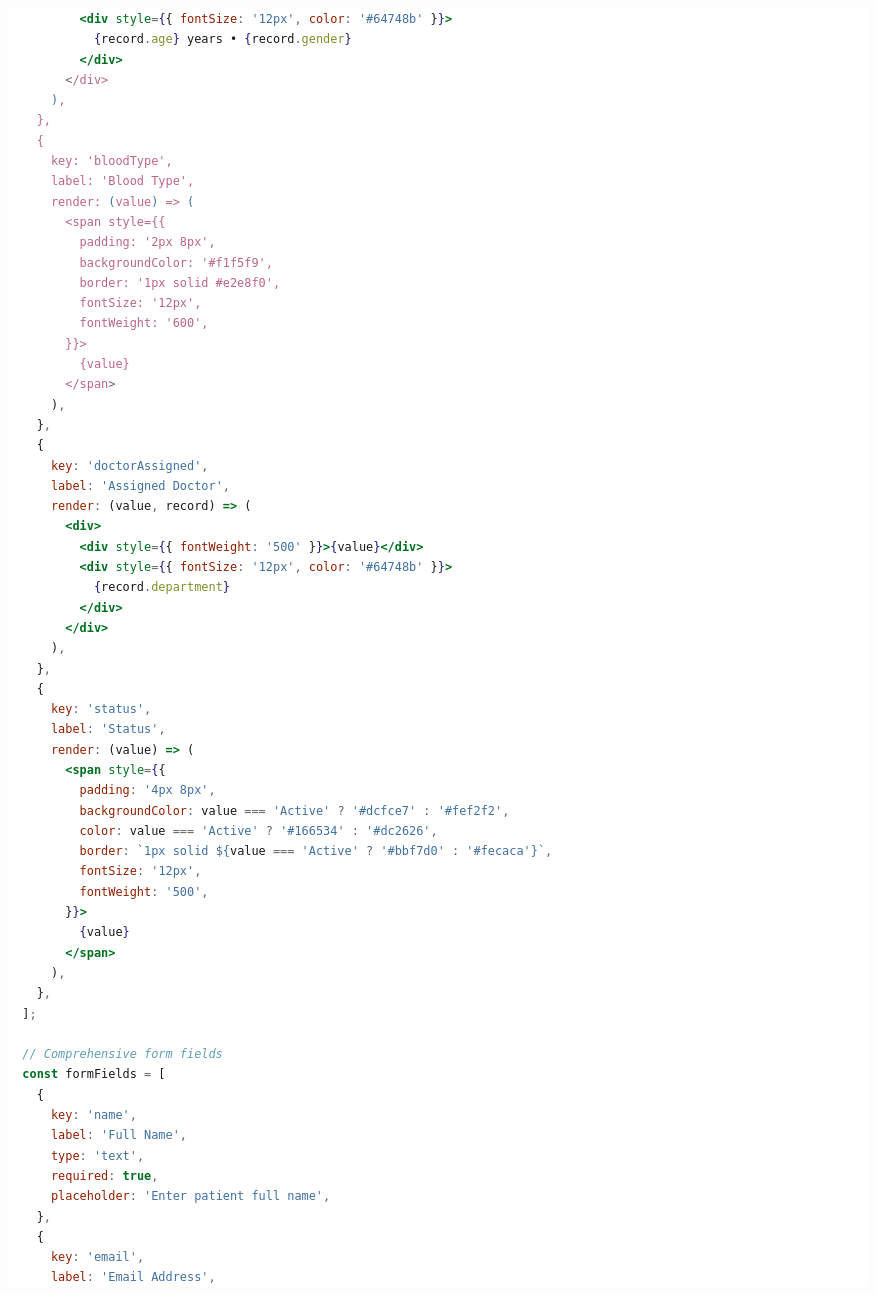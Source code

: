 ```jsx
          <div style={{ fontSize: '12px', color: '#64748b' }}>
            {record.age} years • {record.gender}
          </div>
        </div>
      ),
    },
    {
      key: 'bloodType',
      label: 'Blood Type',
      render: (value) => (
        <span style={{
          padding: '2px 8px',
          backgroundColor: '#f1f5f9',
          border: '1px solid #e2e8f0',
          fontSize: '12px',
          fontWeight: '600',
        }}>
          {value}
        </span>
      ),
    },
    {
      key: 'doctorAssigned',
      label: 'Assigned Doctor',
      render: (value, record) => (
        <div>
          <div style={{ fontWeight: '500' }}>{value}</div>
          <div style={{ fontSize: '12px', color: '#64748b' }}>
            {record.department}
          </div>
        </div>
      ),
    },
    {
      key: 'status',
      label: 'Status',
      render: (value) => (
        <span style={{
          padding: '4px 8px',
          backgroundColor: value === 'Active' ? '#dcfce7' : '#fef2f2',
          color: value === 'Active' ? '#166534' : '#dc2626',
          border: `1px solid ${value === 'Active' ? '#bbf7d0' : '#fecaca'}`,
          fontSize: '12px',
          fontWeight: '500',
        }}>
          {value}
        </span>
      ),
    },
  ];

  // Comprehensive form fields
  const formFields = [
    {
      key: 'name',
      label: 'Full Name',
      type: 'text',
      required: true,
      placeholder: 'Enter patient full name',
    },
    {
      key: 'email',
      label: 'Email Address',
```